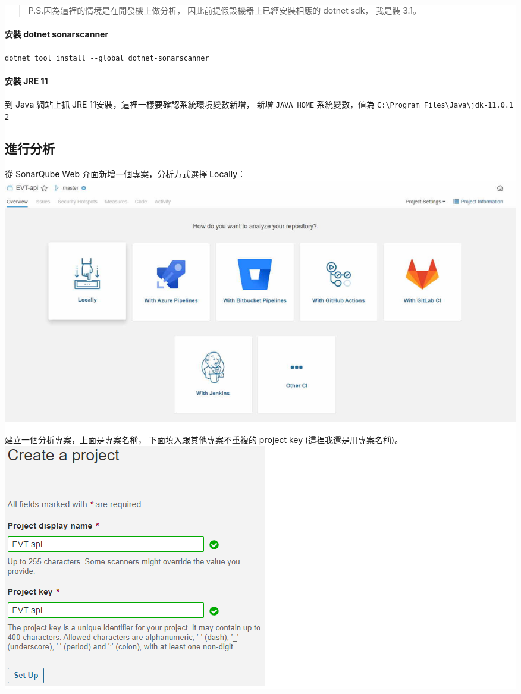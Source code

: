 > P.S.因為這裡的情境是在開發機上做分析，
因此前提假設機器上已經安裝相應的 dotnet sdk，
我是裝 3.1。

#### 安裝 dotnet sonarscanner
```
dotnet tool install --global dotnet-sonarscanner
```
#### 安裝 JRE 11
到 Java 網站上抓 JRE 11安裝，這裡一樣要確認系統環境變數新增，
新增 `JAVA_HOME` 系統變數，值為 `C:\Program Files\Java\jdk-11.0.12`
## 進行分析
從 SonarQube Web 介面新增一個專案，分析方式選擇 Locally：
![選擇分析方式](./choose_analysis.jpg)

建立一個分析專案，上面是專案名稱，
下面填入跟其他專案不重複的 project key (這裡我還是用專案名稱)。
![建立Project](./create_project.png)
